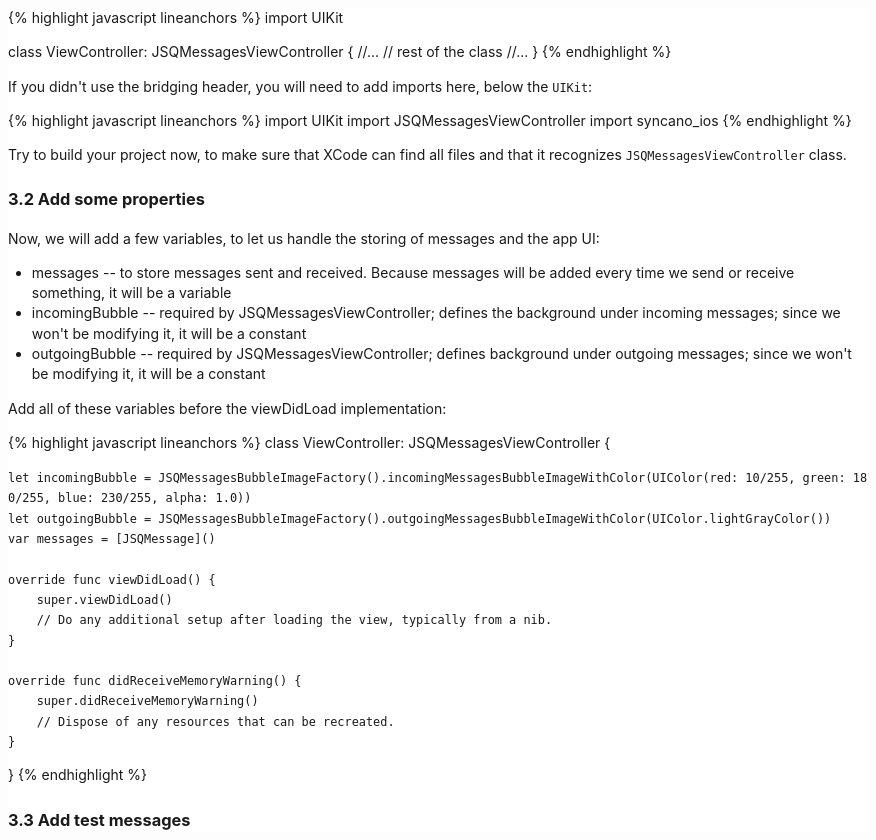 {% highlight javascript lineanchors %}
import UIKit

class ViewController: JSQMessagesViewController {
//...
// rest of the class
//...
}
{% endhighlight %}

If you didn't use the bridging header, you will need to add imports here, below the `UIKit`:

{% highlight javascript lineanchors %}
import UIKit
import JSQMessagesViewController
import syncano_ios
{% endhighlight %}

Try to build your project now, to make sure that XCode can find all files and that it recognizes `JSQMessagesViewController` class.

### 3.2 Add some properties

Now, we will add a few variables, to let us handle the storing of messages and the app UI:

* messages -- to store messages sent and received. Because messages will be added every time we send or receive something, it will be a variable
* incomingBubble -- required by JSQMessagesViewController; defines the background under incoming messages; since we won't be modifying it, it will be a constant
* outgoingBubble -- required by JSQMessagesViewController; defines background under outgoing messages; since we won't be modifying it, it will be a constant

Add all of these variables before the viewDidLoad implementation:

{% highlight javascript lineanchors %}
class ViewController: JSQMessagesViewController {
    
    let incomingBubble = JSQMessagesBubbleImageFactory().incomingMessagesBubbleImageWithColor(UIColor(red: 10/255, green: 180/255, blue: 230/255, alpha: 1.0))
    let outgoingBubble = JSQMessagesBubbleImageFactory().outgoingMessagesBubbleImageWithColor(UIColor.lightGrayColor())
    var messages = [JSQMessage]()

    override func viewDidLoad() {
        super.viewDidLoad()
        // Do any additional setup after loading the view, typically from a nib.
    }

    override func didReceiveMemoryWarning() {
        super.didReceiveMemoryWarning()
        // Dispose of any resources that can be recreated.
    }
}
{% endhighlight %}

### 3.3 Add test messages
